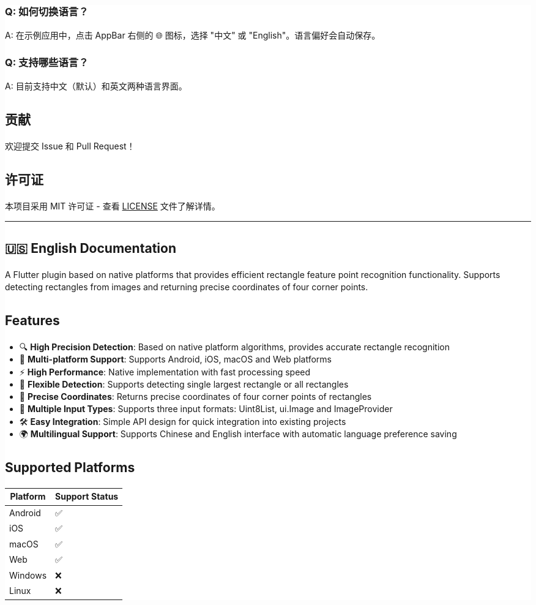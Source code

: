 ### Q: 如何切换语言？
A: 在示例应用中，点击 AppBar 右侧的 🌐 图标，选择 "中文" 或 "English"。语言偏好会自动保存。

### Q: 支持哪些语言？
A: 目前支持中文（默认）和英文两种语言界面。

## 贡献

欢迎提交 Issue 和 Pull Request！

## 许可证

本项目采用 MIT 许可证 - 查看 [LICENSE](LICENSE) 文件了解详情。

---

## 🇺🇸 English Documentation

A Flutter plugin based on native platforms that provides efficient rectangle feature point recognition functionality. Supports detecting rectangles from images and returning precise coordinates of four corner points.

## Features

- 🔍 **High Precision Detection**: Based on native platform algorithms, provides accurate rectangle recognition
- 📱 **Multi-platform Support**: Supports Android, iOS, macOS and Web platforms
- ⚡ **High Performance**: Native implementation with fast processing speed
- 🎯 **Flexible Detection**: Supports detecting single largest rectangle or all rectangles
- 📐 **Precise Coordinates**: Returns precise coordinates of four corner points of rectangles
- 🔄 **Multiple Input Types**: Supports three input formats: Uint8List, ui.Image and ImageProvider
- 🛠️ **Easy Integration**: Simple API design for quick integration into existing projects
- 🌍 **Multilingual Support**: Supports Chinese and English interface with automatic language preference saving

## Supported Platforms

| Platform | Support Status |
|----------|----------------|
| Android  | ✅ |
| iOS      | ✅ |
| macOS    | ✅ |
| Web      | ✅ |
| Windows  | ❌ |
| Linux    | ❌ |
